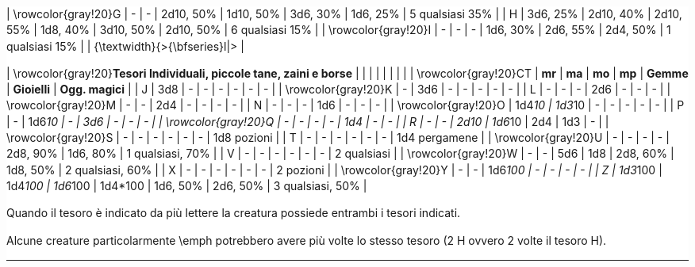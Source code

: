| \rowcolor{gray!20}G | - | - | 2d10, 50\% | 1d10, 50\% | 3d6, 30\% | 1d6, 25\% | 5 qualsiasi 35\% |
| H | 3d6, 25\% | 2d10, 40\% | 2d10, 55\% | 1d8, 40\% | 3d10, 50\% | 2d10, 50\% | 6 qualsiasi 15\% |
| \rowcolor{gray!20}I | - | - | - | 1d6, 30\% | 2d6, 55\% | 2d4, 50\% | 1 qualsiasi 15\% |
| {\textwidth}{>{\bfseries}l|> |
	
| \rowcolor{gray!20}**Tesori Individuali, piccole tane, zaini e borse** |  |  |  |  |  |  | |
| \rowcolor{gray!20}CT | **mr** | **ma** | **mo** | **mp** | **Gemme** | **Gioielli** | **Ogg. magici** |
| J | 3d8 | - | - | - | - | - | - |
| \rowcolor{gray!20}K | - | 3d6 | - | - | - | - | - |
| L | - | - | - | 2d6 | - | - | - |
| \rowcolor{gray!20}M | - | - | 2d4 | - | - | - | - |
| N | - | - | - | 1d6 | - | - | - |
| \rowcolor{gray!20}O | 1d4*10 | 1d3*10 | - | - | - | - | - |
| P | - | 1d6*10 | - | 3d6 | - | - | - |
| \rowcolor{gray!20}Q | - | - | - | - | 1d4 | - | - |
| R | - | - | 2d10 | 1d6*10 | 2d4 | 1d3 | - |
| \rowcolor{gray!20}S | - | - | - | - | - | - | 1d8 pozioni |
| T | - | - | - | - | - | - | 1d4 pergamene |
| \rowcolor{gray!20}U | - | - | - | - | 2d8, 90\% | 1d6, 80\% | 1 qualsiasi, 70\% |
| V | - | - | - | - | - | - | 2 qualsiasi |
| \rowcolor{gray!20}W | - | - | 5d6 | 1d8 | 2d8, 60\% | 1d8, 50\% | 2 qualsiasi, 60\% |
| X | - | - | - | - | - | - | 2 pozioni |
| \rowcolor{gray!20}Y | - | - | 1d6*100 | - | - | - | - |
| Z | 1d3*100 | 1d4*100 | 1d6*100 | 1d4*100 | 1d6, 50\% | 2d6, 50\% | 3 qualsiasi, 50\% |

Quando il tesoro è indicato da più lettere la creatura possiede entrambi i tesori indicati.

Alcune creature particolarmente \emph potrebbero avere più volte lo stesso tesoro (2 H ovvero 2 volte il tesoro H).

---